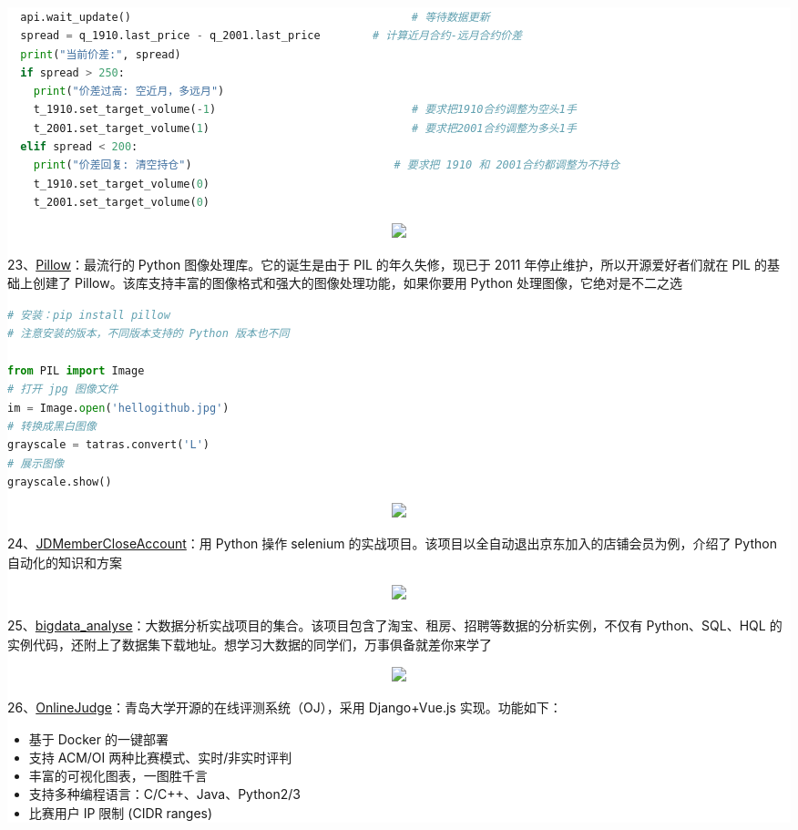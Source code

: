 ```python
  api.wait_update()                                           # 等待数据更新
  spread = q_1910.last_price - q_2001.last_price        # 计算近月合约-远月合约价差
  print("当前价差:", spread)
  if spread > 250:
    print("价差过高: 空近月，多远月")
    t_1910.set_target_volume(-1)                              # 要求把1910合约调整为空头1手
    t_2001.set_target_volume(1)                               # 要求把2001合约调整为多头1手
  elif spread < 200:
    print("价差回复: 清空持仓")                               # 要求把 1910 和 2001合约都调整为不持仓
    t_1910.set_target_volume(0)
    t_2001.set_target_volume(0)
```

<p align="center"><img src='https://raw.githubusercontent.com/521xueweihan/img2/master/hellogithub/64/img/tqsdk-python.png' style="max-width:80%; max-height=80%;"></img></p>

23、[Pillow](https://hellogithub.com/periodical/statistics/click/?target=https://github.com/python-pillow/Pillow)：最流行的 Python 图像处理库。它的诞生是由于 PIL 的年久失修，现已于 2011 年停止维护，所以开源爱好者们就在 PIL 的基础上创建了 Pillow。该库支持丰富的图像格式和强大的图像处理功能，如果你要用 Python 处理图像，它绝对是不二之选
```python
# 安装：pip install pillow
# 注意安装的版本，不同版本支持的 Python 版本也不同

from PIL import Image
# 打开 jpg 图像文件
im = Image.open('hellogithub.jpg')
# 转换成黑白图像
grayscale = tatras.convert('L')
# 展示图像
grayscale.show()
```

<p align="center"><img src='https://raw.githubusercontent.com/521xueweihan/img2/master/hellogithub/64/img/Pillow.png' style="max-width:80%; max-height=80%;"></img></p>

24、[JDMemberCloseAccount](https://hellogithub.com/periodical/statistics/click/?target=https://github.com/yqchilde/JDMemberCloseAccount)：用 Python 操作 selenium 的实战项目。该项目以全自动退出京东加入的店铺会员为例，介绍了 Python 自动化的知识和方案

<p align="center"><img src='https://raw.githubusercontent.com/521xueweihan/img2/master/hellogithub/64/img/JDMemberCloseAccount.png' style="max-width:80%; max-height=80%;"></img></p>

25、[bigdata_analyse](https://hellogithub.com/periodical/statistics/click/?target=https://github.com/TurboWay/bigdata_analyse)：大数据分析实战项目的集合。该项目包含了淘宝、租房、招聘等数据的分析实例，不仅有 Python、SQL、HQL 的实例代码，还附上了数据集下载地址。想学习大数据的同学们，万事俱备就差你来学了

<p align="center"><img src='https://raw.githubusercontent.com/521xueweihan/img2/master/hellogithub/64/img/bigdata_analyse.png' style="max-width:80%; max-height=80%;"></img></p>

26、[OnlineJudge](https://hellogithub.com/periodical/statistics/click/?target=https://github.com/QingdaoU/OnlineJudge)：青岛大学开源的在线评测系统（OJ），采用 Django+Vue.js 实现。功能如下：
- 基于 Docker 的一键部署
- 支持 ACM/OI 两种比赛模式、实时/非实时评判
- 丰富的可视化图表，一图胜千言
- 支持多种编程语言：C/C++、Java、Python2/3
- 比赛用户 IP 限制 (CIDR ranges)
